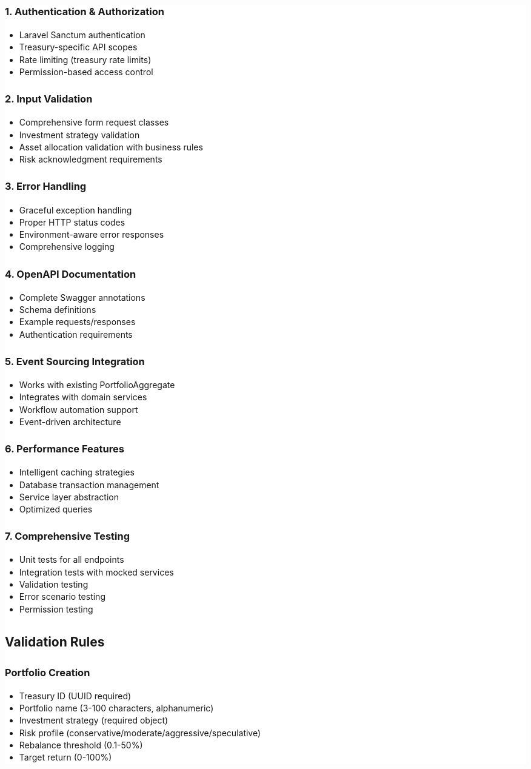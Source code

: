 ### 1. Authentication & Authorization
- Laravel Sanctum authentication
- Treasury-specific API scopes
- Rate limiting (treasury rate limits)
- Permission-based access control

### 2. Input Validation
- Comprehensive form request classes
- Investment strategy validation
- Asset allocation validation with business rules
- Risk acknowledgment requirements

### 3. Error Handling
- Graceful exception handling
- Proper HTTP status codes
- Environment-aware error responses
- Comprehensive logging

### 4. OpenAPI Documentation
- Complete Swagger annotations
- Schema definitions
- Example requests/responses
- Authentication requirements

### 5. Event Sourcing Integration
- Works with existing PortfolioAggregate
- Integrates with domain services
- Workflow automation support
- Event-driven architecture

### 6. Performance Features
- Intelligent caching strategies
- Database transaction management
- Service layer abstraction
- Optimized queries

### 7. Comprehensive Testing
- Unit tests for all endpoints
- Integration tests with mocked services
- Validation testing
- Error scenario testing
- Permission testing

## Validation Rules

### Portfolio Creation
- Treasury ID (UUID required)
- Portfolio name (3-100 characters, alphanumeric)
- Investment strategy (required object)
- Risk profile (conservative/moderate/aggressive/speculative)
- Rebalance threshold (0.1-50%)
- Target return (0-100%)

